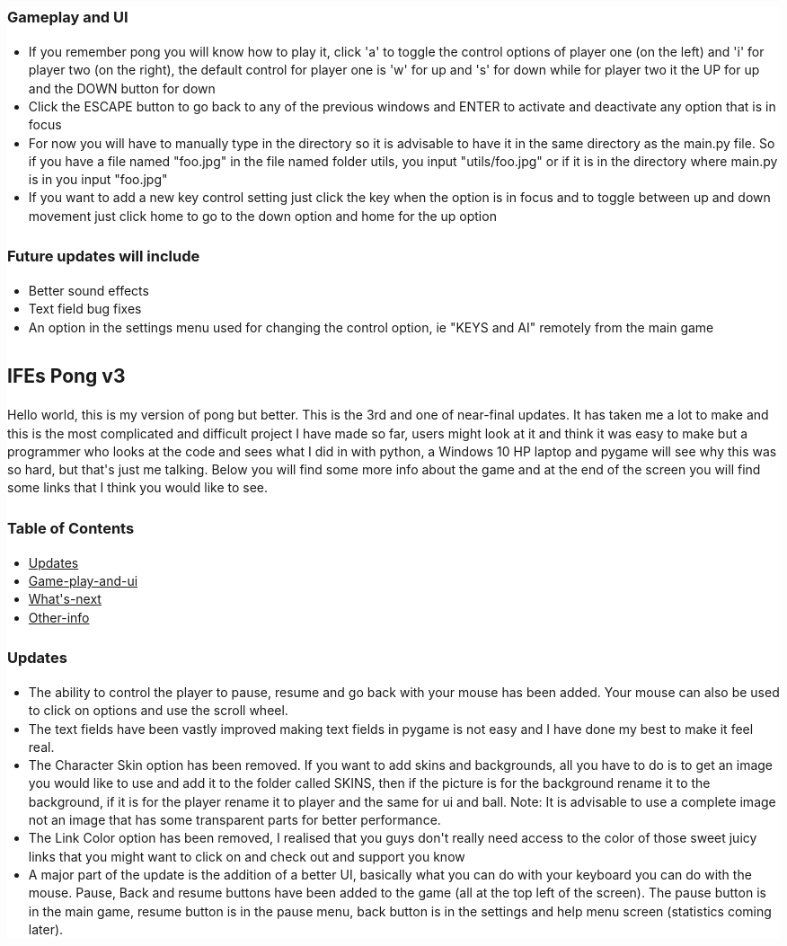 ### Gameplay and UI
- If you remember pong you will know how to play it, click 'a' to toggle the control options of player one (on the left) and 'i' for player two (on the right), the default control for player one is 'w' for up and 's' for down while for player two it the UP for up and the DOWN button for down
- Click the ESCAPE button to go back to any of the previous windows and ENTER to activate and deactivate any option that is in focus
- For now you will have to manually type in the directory so it is advisable to have it in the same directory as the main.py file. So if you have a file named "foo.jpg" in the file named folder utils, you input "utils/foo.jpg" or if it is in the directory where main.py is in you input "foo.jpg"
- If you want to add a new key control setting just click the key when the option is in focus and to toggle between up and down movement just click home to go to the down option and home for the up option

### Future updates will include
- Better sound effects
- Text field bug fixes 
- An option in the settings menu used for changing the control option, ie "KEYS and AI" remotely from the main game



## IFEs Pong v3
Hello world, this is my version of pong but better. This is the 3rd and one of near-final updates. It has taken me a lot to make and this is the most complicated and difficult project I have made so far, users might look at it and think it was easy to make but a programmer who looks at the code and sees what I did in with python, a Windows 10 HP laptop and pygame will see why this was so hard, but that's just me talking. Below you will find some more info about the game and at the end of the screen you will find some links that I think you would like to see.

### Table of Contents
- [Updates](#updates-1)
- [Game-play-and-ui](#game-features-and-menus)
- [What's-next](#what's-next)
- [Other-info](#also)

### Updates
- The ability to control the player to pause, resume and go back with your mouse has been added. Your mouse can also be used to click on options and use the scroll wheel.
- The text fields have been vastly improved making text fields in pygame is not easy and I have done my best to make it feel real.
- The Character Skin option has been removed. If you want to add skins and backgrounds, all you have to do is to get an image you would like to use and add it to the folder called SKINS, then if the picture is for the background rename it to the background, if it is for the player rename it to player and the same for ui and ball. Note: It is advisable to use a complete image not an image that has some transparent parts for better performance.
- The Link Color option has been removed, I realised that you guys don't really need access to the color of those sweet juicy links that you might want to click on and check out and support you know
- A major part of the update is the addition of a better UI, basically what you can do with your keyboard you can do with the mouse. Pause, Back and resume buttons have been added to the game (all at the top left of the screen). The pause button is in the main game, resume button is in the pause menu, back button is in the settings and help menu screen (statistics coming later).
